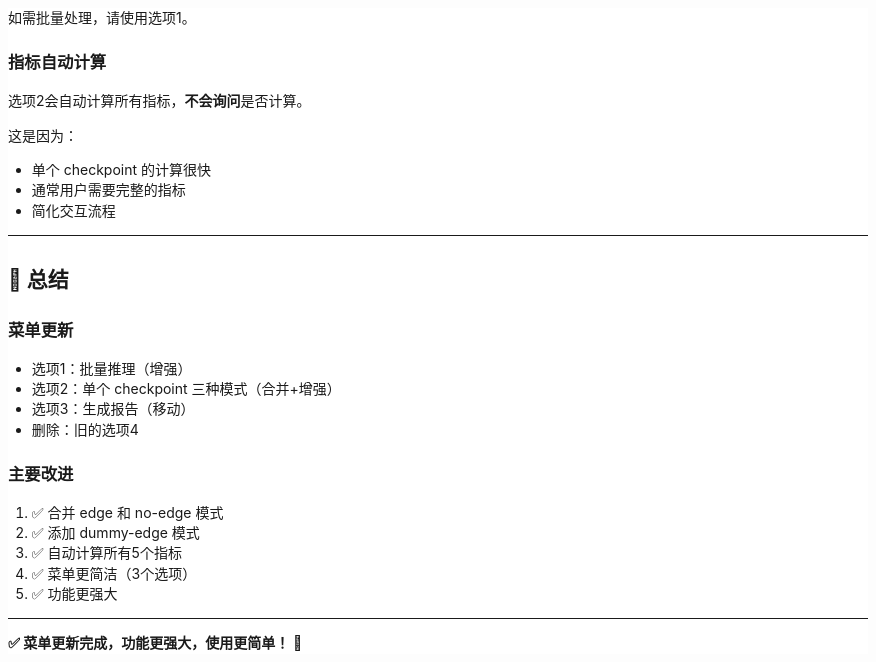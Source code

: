 如需批量处理，请使用选项1。

### 指标自动计算

选项2会自动计算所有指标，**不会询问**是否计算。

这是因为：
- 单个 checkpoint 的计算很快
- 通常用户需要完整的指标
- 简化交互流程

---

## 🎊 总结

### 菜单更新

- 选项1：批量推理（增强）
- 选项2：单个 checkpoint 三种模式（合并+增强）
- 选项3：生成报告（移动）
- 删除：旧的选项4

### 主要改进

1. ✅ 合并 edge 和 no-edge 模式
2. ✅ 添加 dummy-edge 模式
3. ✅ 自动计算所有5个指标
4. ✅ 菜单更简洁（3个选项）
5. ✅ 功能更强大

---

**✅ 菜单更新完成，功能更强大，使用更简单！** 🎉

